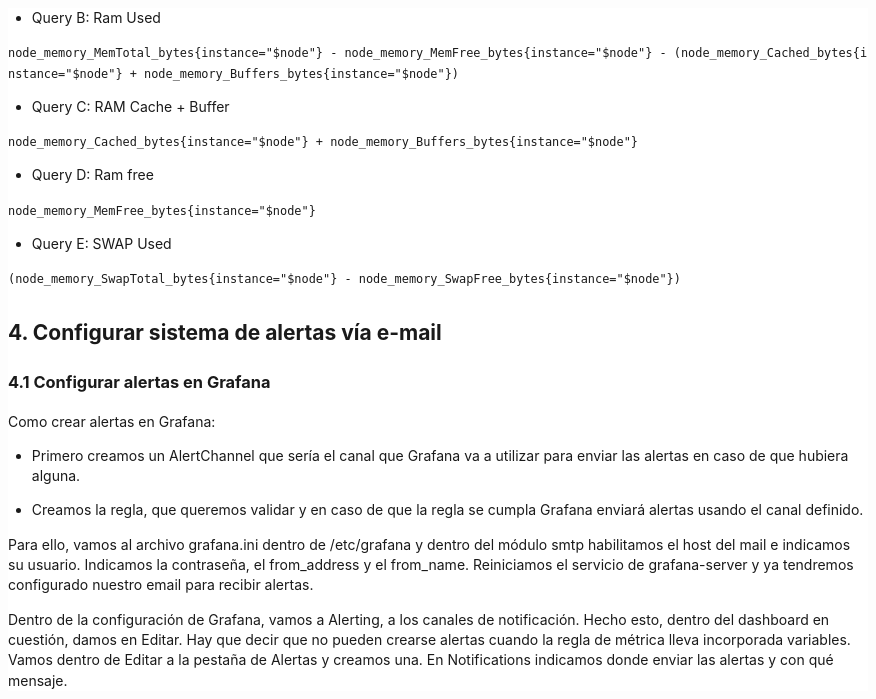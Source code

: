 - Query B: Ram Used

```
node_memory_MemTotal_bytes{instance="$node"} - node_memory_MemFree_bytes{instance="$node"} - (node_memory_Cached_bytes{instance="$node"} + node_memory_Buffers_bytes{instance="$node"})
```
 
- Query C: RAM Cache + Buffer

```
node_memory_Cached_bytes{instance="$node"} + node_memory_Buffers_bytes{instance="$node"}
``` 
 
- Query D: Ram free

```
node_memory_MemFree_bytes{instance="$node"}
```
 
- Query E: SWAP Used

``` 
(node_memory_SwapTotal_bytes{instance="$node"} - node_memory_SwapFree_bytes{instance="$node"})
``` 


## 4. Configurar sistema de alertas vía e-mail

### 4.1 Configurar alertas en Grafana

Como crear alertas en Grafana:

* Primero creamos un AlertChannel que sería el canal que Grafana va a utilizar para enviar las alertas en caso de que hubiera alguna.

 * Creamos la regla, que queremos validar y en caso de que la regla se cumpla Grafana enviará alertas usando el canal definido.

Para ello, vamos al archivo grafana.ini dentro de /etc/grafana y dentro del módulo smtp habilitamos el host del mail e indicamos su usuario. Indicamos la contraseña, el from_address y el from_name. Reiniciamos el servicio de grafana-server y ya tendremos configurado nuestro email para recibir alertas.

Dentro de la configuración de Grafana, vamos a Alerting, a los canales de notificación. Hecho esto, dentro del dashboard en cuestión, damos en Editar. Hay que decir que no pueden crearse alertas cuando la regla de métrica lleva incorporada variables. Vamos dentro de Editar a la pestaña de Alertas y creamos una. En Notifications indicamos donde enviar las alertas y con qué mensaje. 


